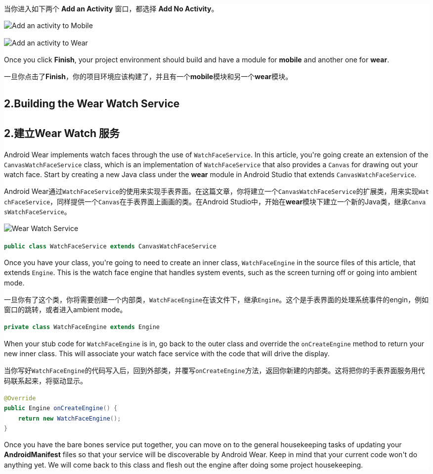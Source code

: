 当你进入如下两个 **Add an Activity** 窗口，都选择 **Add No Activity**。 

![Add an activity to Mobile](https://cms-assets.tutsplus.com/uploads/users/798/posts/23715/image/nomobileactivity.jpg)

![Add an activity to Wear](https://cms-assets.tutsplus.com/uploads/users/798/posts/23715/image/nowearactivity.jpg)

Once you click **Finish**, your project environment should build and have a module for **mobile** and another one for **wear**.

一旦你点击了**Finish**，你的项目环境应该构建了，并且有一个**mobile**模块和另一个**wear**模块。

## 2.Building the Wear Watch Service

## 2.建立Wear Watch 服务

Android Wear implements watch faces through the use of `WatchFaceService`. In this article, you're going create an extension of the `CanvasWatchFaceService` class, which is an implementation of `WatchFaceService` that also provides a `Canvas` for drawing out your watch face. Start by creating a new Java class under the **wear** module in Android Studio that extends `CanvasWatchFaceService`.

Android Wear通过`WatchFaceService`的使用来实现手表界面。在这篇文章，你将建立一个`CanvasWatchFaceService`的扩展类，用来实现`WatchFaceService`，同样提供一个`Canvas`在手表界面上画画的类。在Android Studio中，开始在**wear**模块下建立一个新的Java类，继承`CanvasWatchFaceService`。

![Wear Watch Service](https://cms-assets.tutsplus.com/uploads/users/798/posts/23715/image/Screen-Shot-2015-03-27-at-2.09.53-AM.jpg)

~~~java
public class WatchFaceService extends CanvasWatchFaceService
~~~

Once you have your class, you're going to need to create an inner class, `WatchFaceEngine` in the source files of this article, that extends `Engine`. This is the watch face engine that handles system events, such as the screen turning off or going into ambient mode.

一旦你有了这个类，你将需要创建一个内部类，`WatchFaceEngine`在该文件下，继承`Engine`。这个是手表界面的处理系统事件的engin，例如窗口的跳转，或者进入ambient mode。

~~~java
private class WatchFaceEngine extends Engine
~~~

When your stub code for `WatchFaceEngine` is in, go back to the outer class and override the `onCreateEngine` method to return your new inner class. This will associate your watch face service with the code that will drive the display.

当你写好`WatchFaceEngine`的代码写入后，回到外部类，并覆写`onCreateEngine`方法，返回你新建的内部类。这将把你的手表界面服务用代码联系起来，将驱动显示。

~~~java
@Override
public Engine onCreateEngine() {
    return new WatchFaceEngine();
}
~~~

Once you have the bare bones service put together, you can move on to the general housekeeping tasks of updating your **AndroidManifest** files so that your service will be discoverable by Android Wear. Keep in mind that your current code won't do anything yet. We will come back to this class and flesh out the engine after doing some project housekeeping.

